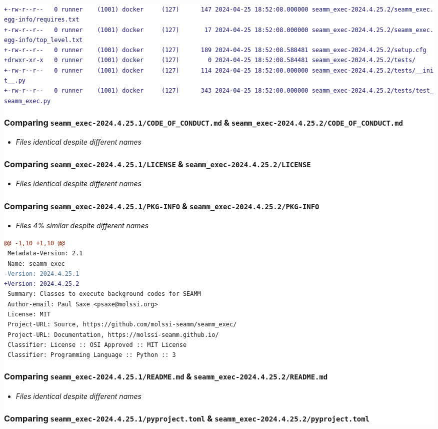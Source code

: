 ```diff
+-rw-r--r--   0 runner    (1001) docker     (127)      147 2024-04-25 18:52:08.000000 seamm_exec-2024.4.25.2/seamm_exec.egg-info/requires.txt
+-rw-r--r--   0 runner    (1001) docker     (127)       17 2024-04-25 18:52:08.000000 seamm_exec-2024.4.25.2/seamm_exec.egg-info/top_level.txt
+-rw-r--r--   0 runner    (1001) docker     (127)      189 2024-04-25 18:52:08.588481 seamm_exec-2024.4.25.2/setup.cfg
+drwxr-xr-x   0 runner    (1001) docker     (127)        0 2024-04-25 18:52:08.584481 seamm_exec-2024.4.25.2/tests/
+-rw-r--r--   0 runner    (1001) docker     (127)      114 2024-04-25 18:52:00.000000 seamm_exec-2024.4.25.2/tests/__init__.py
+-rw-r--r--   0 runner    (1001) docker     (127)      343 2024-04-25 18:52:00.000000 seamm_exec-2024.4.25.2/tests/test_seamm_exec.py
```

### Comparing `seamm_exec-2024.4.25.1/CODE_OF_CONDUCT.md` & `seamm_exec-2024.4.25.2/CODE_OF_CONDUCT.md`

 * *Files identical despite different names*

### Comparing `seamm_exec-2024.4.25.1/LICENSE` & `seamm_exec-2024.4.25.2/LICENSE`

 * *Files identical despite different names*

### Comparing `seamm_exec-2024.4.25.1/PKG-INFO` & `seamm_exec-2024.4.25.2/PKG-INFO`

 * *Files 4% similar despite different names*

```diff
@@ -1,10 +1,10 @@
 Metadata-Version: 2.1
 Name: seamm_exec
-Version: 2024.4.25.1
+Version: 2024.4.25.2
 Summary: Classes to execute background codes for SEAMM
 Author-email: Paul Saxe <psaxe@molssi.org>
 License: MIT
 Project-URL: Source, https://github.com/molssi-seamm/seamm_exec/
 Project-URL: Documentation, https://molssi-seamm.github.io/
 Classifier: License :: OSI Approved :: MIT License
 Classifier: Programming Language :: Python :: 3
```

### Comparing `seamm_exec-2024.4.25.1/README.md` & `seamm_exec-2024.4.25.2/README.md`

 * *Files identical despite different names*

### Comparing `seamm_exec-2024.4.25.1/pyproject.toml` & `seamm_exec-2024.4.25.2/pyproject.toml`
